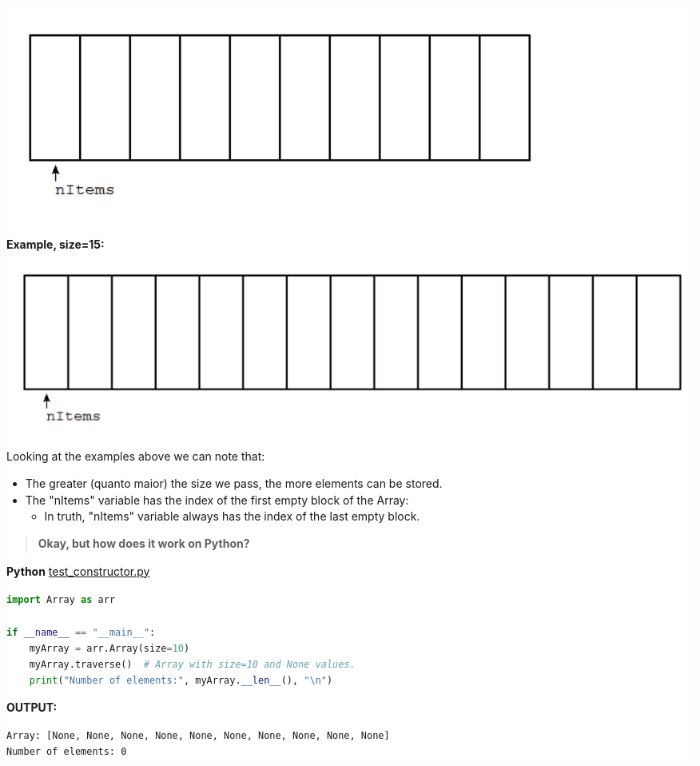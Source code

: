 ![img](images/size-10.png)  

**Example, size=15:**
![img](images/size-15.png)  

Looking at the examples above we can note that:

 - The greater (quanto maior) the size we pass, the more elements can be stored.
 - The "nItems" variable has the index of the first empty block of the Array:
   - In truth, "nItems" variable always has the index of the last empty block.

> **Okay, but how does it work on Python?**

**Python** [test_constructor.py](src/python/test_constructor.py)
```python
import Array as arr

if __name__ == "__main__":
    myArray = arr.Array(size=10)
    myArray.traverse()  # Array with size=10 and None values.
    print("Number of elements:", myArray.__len__(), "\n")
```

**OUTPUT:**
```bash
Array: [None, None, None, None, None, None, None, None, None, None]
Number of elements: 0
```

